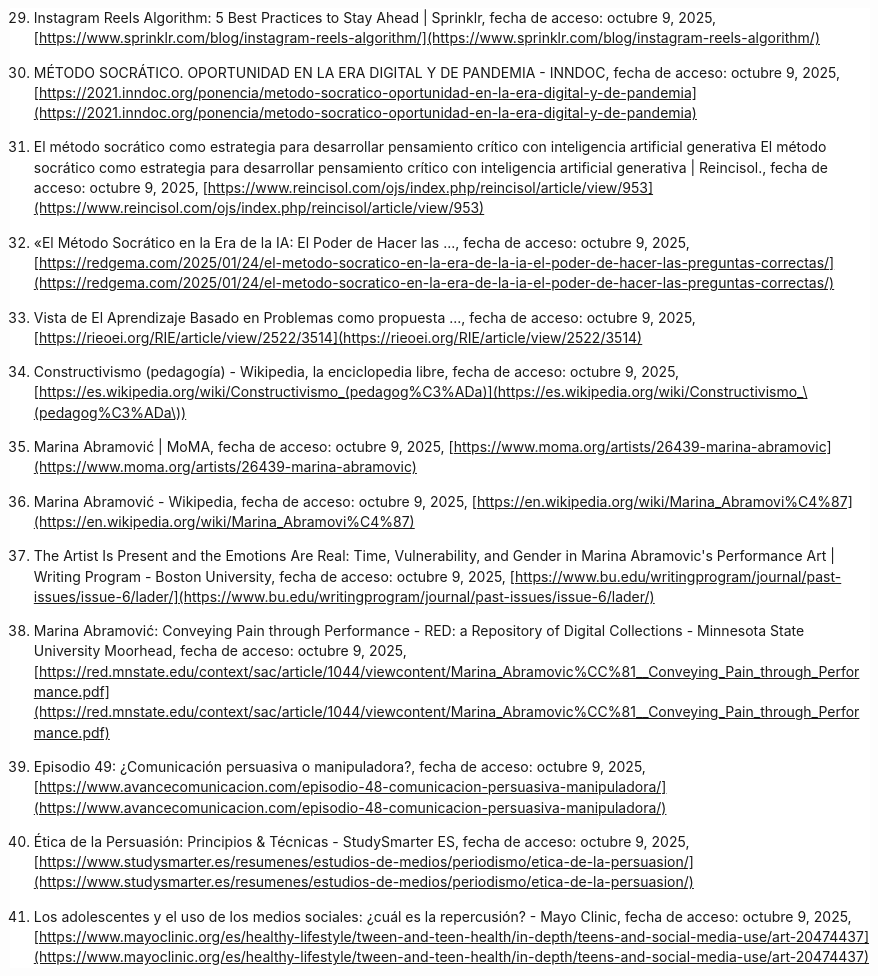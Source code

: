 29. Instagram Reels Algorithm: 5 Best Practices to Stay Ahead | Sprinklr, fecha de acceso: octubre 9, 2025, [https://www.sprinklr.com/blog/instagram-reels-algorithm/](https://www.sprinklr.com/blog/instagram-reels-algorithm/)
    
30. MÉTODO SOCRÁTICO. OPORTUNIDAD EN LA ERA DIGITAL Y DE PANDEMIA - INNDOC, fecha de acceso: octubre 9, 2025, [https://2021.inndoc.org/ponencia/metodo-socratico-oportunidad-en-la-era-digital-y-de-pandemia](https://2021.inndoc.org/ponencia/metodo-socratico-oportunidad-en-la-era-digital-y-de-pandemia)
    
31. El método socrático como estrategia para desarrollar pensamiento crítico con inteligencia artificial generativa El método socrático como estrategia para desarrollar pensamiento crítico con inteligencia artificial generativa | Reincisol., fecha de acceso: octubre 9, 2025, [https://www.reincisol.com/ojs/index.php/reincisol/article/view/953](https://www.reincisol.com/ojs/index.php/reincisol/article/view/953)
    
32. «El Método Socrático en la Era de la IA: El Poder de Hacer las ..., fecha de acceso: octubre 9, 2025, [https://redgema.com/2025/01/24/el-metodo-socratico-en-la-era-de-la-ia-el-poder-de-hacer-las-preguntas-correctas/](https://redgema.com/2025/01/24/el-metodo-socratico-en-la-era-de-la-ia-el-poder-de-hacer-las-preguntas-correctas/)
    
33. Vista de El Aprendizaje Basado en Problemas como propuesta ..., fecha de acceso: octubre 9, 2025, [https://rieoei.org/RIE/article/view/2522/3514](https://rieoei.org/RIE/article/view/2522/3514)
    
34. Constructivismo (pedagogía) - Wikipedia, la enciclopedia libre, fecha de acceso: octubre 9, 2025, [https://es.wikipedia.org/wiki/Constructivismo_(pedagog%C3%ADa)](https://es.wikipedia.org/wiki/Constructivismo_\(pedagog%C3%ADa\))
    
35. Marina Abramović | MoMA, fecha de acceso: octubre 9, 2025, [https://www.moma.org/artists/26439-marina-abramovic](https://www.moma.org/artists/26439-marina-abramovic)
    
36. Marina Abramović - Wikipedia, fecha de acceso: octubre 9, 2025, [https://en.wikipedia.org/wiki/Marina_Abramovi%C4%87](https://en.wikipedia.org/wiki/Marina_Abramovi%C4%87)
    
37. The Artist Is Present and the Emotions Are Real: Time, Vulnerability, and Gender in Marina Abramovic's Performance Art | Writing Program - Boston University, fecha de acceso: octubre 9, 2025, [https://www.bu.edu/writingprogram/journal/past-issues/issue-6/lader/](https://www.bu.edu/writingprogram/journal/past-issues/issue-6/lader/)
    
38. Marina Abramović: Conveying Pain through Performance - RED: a Repository of Digital Collections - Minnesota State University Moorhead, fecha de acceso: octubre 9, 2025, [https://red.mnstate.edu/context/sac/article/1044/viewcontent/Marina_Abramovic%CC%81__Conveying_Pain_through_Performance.pdf](https://red.mnstate.edu/context/sac/article/1044/viewcontent/Marina_Abramovic%CC%81__Conveying_Pain_through_Performance.pdf)
    
39. Episodio 49: ¿Comunicación persuasiva o manipuladora?, fecha de acceso: octubre 9, 2025, [https://www.avancecomunicacion.com/episodio-48-comunicacion-persuasiva-manipuladora/](https://www.avancecomunicacion.com/episodio-48-comunicacion-persuasiva-manipuladora/)
    
40. Ética de la Persuasión: Principios & Técnicas - StudySmarter ES, fecha de acceso: octubre 9, 2025, [https://www.studysmarter.es/resumenes/estudios-de-medios/periodismo/etica-de-la-persuasion/](https://www.studysmarter.es/resumenes/estudios-de-medios/periodismo/etica-de-la-persuasion/)
    
41. Los adolescentes y el uso de los medios sociales: ¿cuál es la repercusión? - Mayo Clinic, fecha de acceso: octubre 9, 2025, [https://www.mayoclinic.org/es/healthy-lifestyle/tween-and-teen-health/in-depth/teens-and-social-media-use/art-20474437](https://www.mayoclinic.org/es/healthy-lifestyle/tween-and-teen-health/in-depth/teens-and-social-media-use/art-20474437)
    